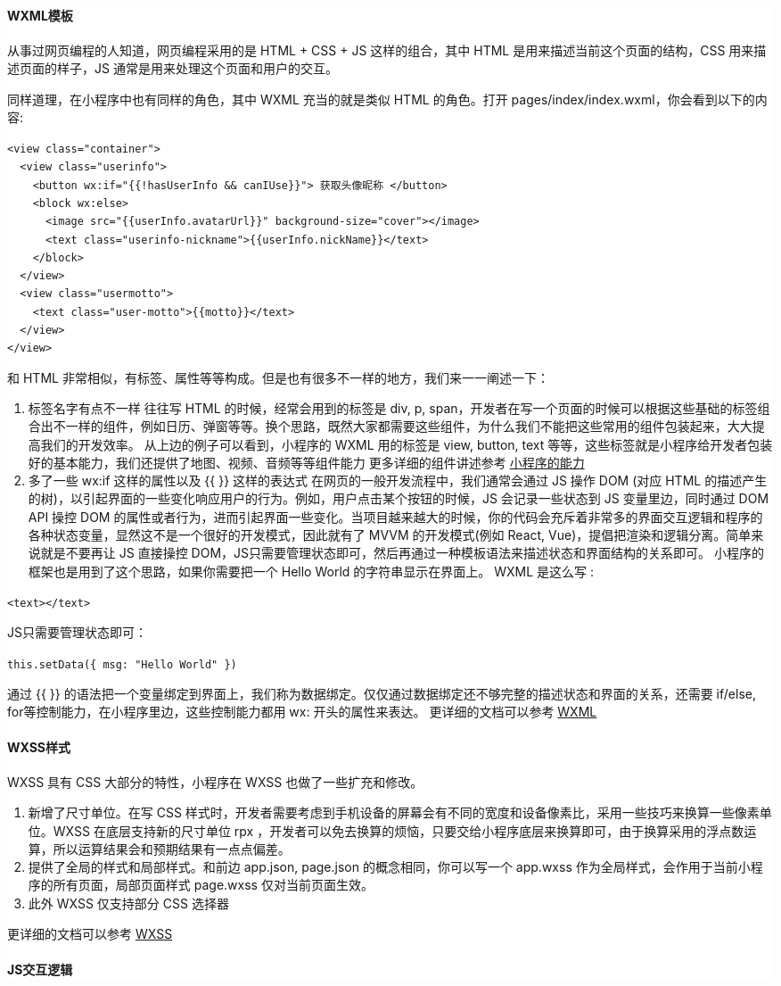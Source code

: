 #### WXML模板

从事过网页编程的人知道，网页编程采用的是 HTML + CSS + JS 这样的组合，其中 HTML 是用来描述当前这个页面的结构，CSS 用来描述页面的样子，JS 通常是用来处理这个页面和用户的交互。

同样道理，在小程序中也有同样的角色，其中 WXML 充当的就是类似 HTML 的角色。打开 pages/index/index.wxml，你会看到以下的内容:

```
<view class="container">
  <view class="userinfo">
    <button wx:if="{{!hasUserInfo && canIUse}}"> 获取头像昵称 </button>
    <block wx:else>
      <image src="{{userInfo.avatarUrl}}" background-size="cover"></image>
      <text class="userinfo-nickname">{{userInfo.nickName}}</text>
    </block>
  </view>
  <view class="usermotto">
    <text class="user-motto">{{motto}}</text>
  </view>
</view>
```
和 HTML 非常相似，有标签、属性等等构成。但是也有很多不一样的地方，我们来一一阐述一下：
1. 标签名字有点不一样 往往写 HTML 的时候，经常会用到的标签是 div, p, span，开发者在写一个页面的时候可以根据这些基础的标签组合出不一样的组件，例如日历、弹窗等等。换个思路，既然大家都需要这些组件，为什么我们不能把这些常用的组件包装起来，大大提高我们的开发效率。 从上边的例子可以看到，小程序的 WXML 用的标签是 view, button, text 等等，这些标签就是小程序给开发者包装好的基本能力，我们还提供了地图、视频、音频等等组件能力 更多详细的组件讲述参考
[小程序的能力](https://developers.weixin.qq.com/miniprogram/dev/quickstart/basic/framework.html)
2. 多了一些 wx:if 这样的属性以及 {{ }} 这样的表达式 在网页的一般开发流程中，我们通常会通过 JS 操作 DOM (对应 HTML 的描述产生的树)，以引起界面的一些变化响应用户的行为。例如，用户点击某个按钮的时候，JS 会记录一些状态到 JS 变量里边，同时通过 DOM API 操控 DOM 的属性或者行为，进而引起界面一些变化。当项目越来越大的时候，你的代码会充斥着非常多的界面交互逻辑和程序的各种状态变量，显然这不是一个很好的开发模式，因此就有了 MVVM 的开发模式(例如 React, Vue)，提倡把渲染和逻辑分离。简单来说就是不要再让 JS 直接操控 DOM，JS只需要管理状态即可，然后再通过一种模板语法来描述状态和界面结构的关系即可。 小程序的框架也是用到了这个思路，如果你需要把一个 Hello World 的字符串显示在界面上。 WXML 是这么写 :

```
<text></text>
```
JS只需要管理状态即可：

```
this.setData({ msg: "Hello World" })
```
通过 {{ }} 的语法把一个变量绑定到界面上，我们称为数据绑定。仅仅通过数据绑定还不够完整的描述状态和界面的关系，还需要 if/else, for等控制能力，在小程序里边，这些控制能力都用 wx: 开头的属性来表达。 更详细的文档可以参考
[WXML](https://developers.weixin.qq.com/miniprogram/dev/framework/view/wxml/)

#### WXSS样式

WXSS 具有 CSS 大部分的特性，小程序在 WXSS 也做了一些扩充和修改。
1. 新增了尺寸单位。在写 CSS 样式时，开发者需要考虑到手机设备的屏幕会有不同的宽度和设备像素比，采用一些技巧来换算一些像素单位。WXSS 在底层支持新的尺寸单位 rpx ，开发者可以免去换算的烦恼，只要交给小程序底层来换算即可，由于换算采用的浮点数运算，所以运算结果会和预期结果有一点点偏差。
2. 提供了全局的样式和局部样式。和前边 app.json, page.json 的概念相同，你可以写一个 app.wxss 作为全局样式，会作用于当前小程序的所有页面，局部页面样式 page.wxss 仅对当前页面生效。
3. 此外 WXSS 仅支持部分 CSS 选择器

更详细的文档可以参考
[WXSS](https://developers.weixin.qq.com/miniprogram/dev/framework/view/wxss.html)

#### JS交互逻辑

